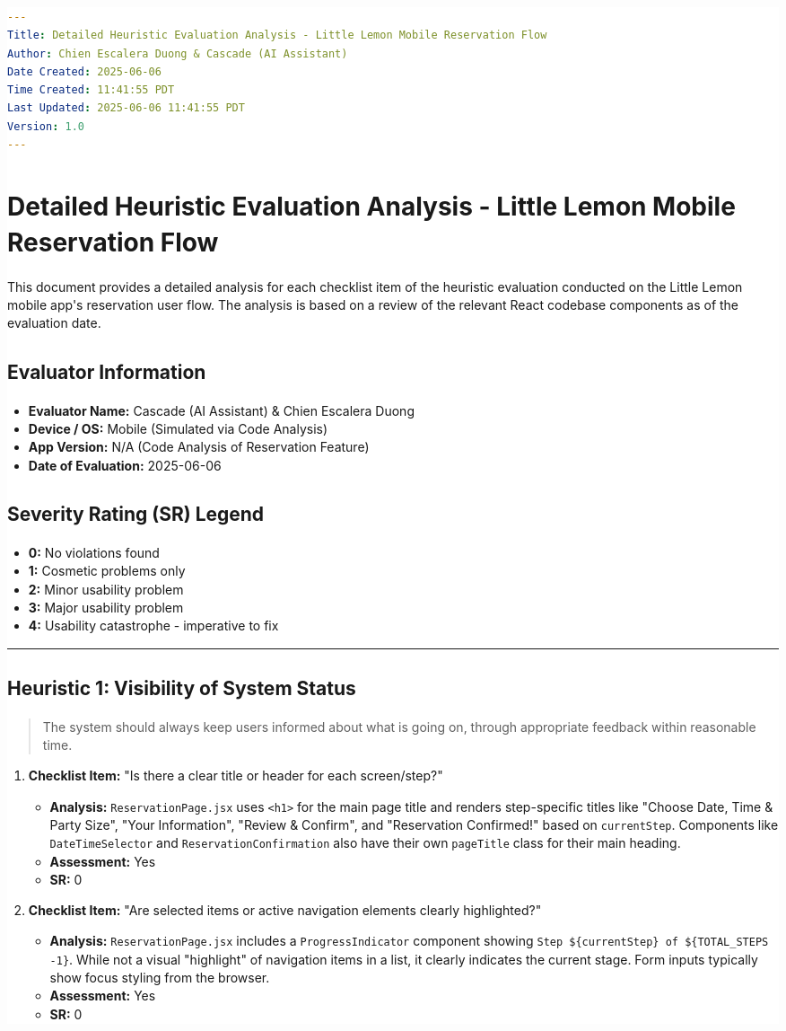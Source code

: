 ```yaml
---
Title: Detailed Heuristic Evaluation Analysis - Little Lemon Mobile Reservation Flow
Author: Chien Escalera Duong & Cascade (AI Assistant)
Date Created: 2025-06-06
Time Created: 11:41:55 PDT
Last Updated: 2025-06-06 11:41:55 PDT
Version: 1.0
---
```


# Detailed Heuristic Evaluation Analysis - Little Lemon Mobile Reservation Flow

This document provides a detailed analysis for each checklist item of the heuristic evaluation conducted on the Little Lemon mobile app's reservation user flow. The analysis is based on a review of the relevant React codebase components as of the evaluation date.

## Evaluator Information
- **Evaluator Name:** Cascade (AI Assistant) & Chien Escalera Duong
- **Device / OS:** Mobile (Simulated via Code Analysis)
- **App Version:** N/A (Code Analysis of Reservation Feature)
- **Date of Evaluation:** 2025-06-06

## Severity Rating (SR) Legend
- **0:** No violations found
- **1:** Cosmetic problems only
- **2:** Minor usability problem
- **3:** Major usability problem
- **4:** Usability catastrophe - imperative to fix

---

## Heuristic 1: Visibility of System Status
> The system should always keep users informed about what is going on, through appropriate feedback within reasonable time.

1.  **Checklist Item:** "Is there a clear title or header for each screen/step?"
    *   **Analysis:** `ReservationPage.jsx` uses `<h1>` for the main page title and renders step-specific titles like "Choose Date, Time & Party Size", "Your Information", "Review & Confirm", and "Reservation Confirmed!" based on `currentStep`. Components like `DateTimeSelector` and `ReservationConfirmation` also have their own `pageTitle` class for their main heading.
    *   **Assessment:** Yes
    *   **SR:** 0

2.  **Checklist Item:** "Are selected items or active navigation elements clearly highlighted?"
    *   **Analysis:** `ReservationPage.jsx` includes a `ProgressIndicator` component showing `Step ${currentStep} of ${TOTAL_STEPS -1}`. While not a visual "highlight" of navigation items in a list, it clearly indicates the current stage. Form inputs typically show focus styling from the browser.
    *   **Assessment:** Yes
    *   **SR:** 0
